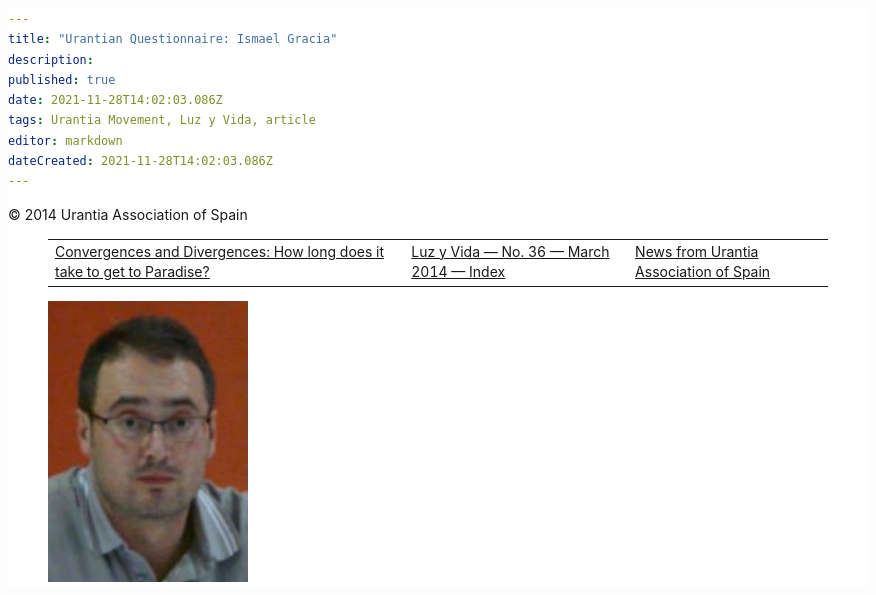 ```yaml
---
title: "Urantian Questionnaire: Ismael Gracia"
description: 
published: true
date: 2021-11-28T14:02:03.086Z
tags: Urantia Movement, Luz y Vida, article
editor: markdown
dateCreated: 2021-11-28T14:02:03.086Z
---
```


<p class="v-card v-sheet theme--light gray lighten-3 px-2">© 2014 Urantia Association of Spain</p>
<figure class="table chapter-navigator">
  <table>
    <tbody>
      <tr>
        <td>
        <a href="/en/article/Santiago_Rodriguez/Convergencias_y_divergencias_cuanto_en_llegar_al_Paraiso">
          <span class="mdi mdi-arrow-left-drop-circle"></span><span class="pl-2">Convergences and Divergences: How long does it take to get to Paradise?</span>
        </a>
        </td>
        <td>
        <a href="/en/index/articles_luz_y_vida#luz-y-vida-no-36-march-2014">
          <span class="mdi mdi-book-open-variant"></span><span class="pl-2">Luz y Vida — No. 36 — March 2014 — Index</span>
        </a>
        </td>
        <td>
        <a href="/en/article/Luz_y_Vida/Noticias_de_la_Asociacion_Urantia_17">
          <span class="pr-2">News from Urantia Association of Spain</span><span class="mdi mdi-arrow-right-drop-circle"></span>
        </a>
        </td>
      </tr>
    </tbody>
  </table>
</figure>



<figure id="Figure_1" class="image urantiapedia">
<img src="/image/article/Luz_y_Vida/LyV36/08.jpg" width="200">
</figure>

